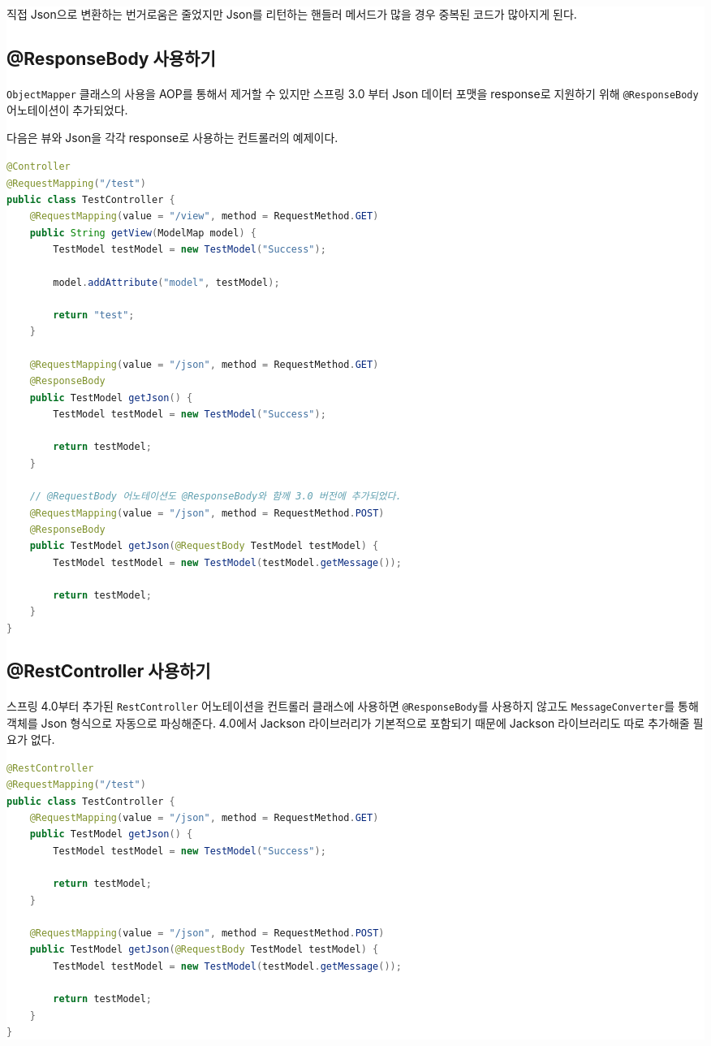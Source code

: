
 직접 Json으로 변환하는 번거로움은 줄었지만 Json를 리턴하는 핸들러 메서드가 많을 경우 중복된 코드가 많아지게 된다.

## @ResponseBody 사용하기

 `ObjectMapper` 클래스의 사용을 AOP를 통해서 제거할 수 있지만 스프링 3.0 부터 Json 데이터 포맷을 response로 지원하기 위해 `@ResponseBody` 어노테이션이 추가되었다.

 다음은 뷰와 Json을 각각 response로 사용하는 컨트롤러의 예제이다.

```java
@Controller
@RequestMapping("/test")
public class TestController {
    @RequestMapping(value = "/view", method = RequestMethod.GET)
    public String getView(ModelMap model) {
        TestModel testModel = new TestModel("Success");
        
        model.addAttribute("model", testModel);
        
        return "test";
    }
    
    @RequestMapping(value = "/json", method = RequestMethod.GET)
    @ResponseBody
    public TestModel getJson() {
        TestModel testModel = new TestModel("Success");
        
        return testModel;
    }
    
    // @RequestBody 어노테이션도 @ResponseBody와 함께 3.0 버전에 추가되었다.
    @RequestMapping(value = "/json", method = RequestMethod.POST)
    @ResponseBody
    public TestModel getJson(@RequestBody TestModel testModel) {
        TestModel testModel = new TestModel(testModel.getMessage());
        
        return testModel;
    }
}
```

## @RestController 사용하기

 스프링 4.0부터 추가된 `RestController` 어노테이션을 컨트롤러 클래스에 사용하면  `@ResponseBody`를 사용하지 않고도 `MessageConverter`를 통해 객체를  Json 형식으로 자동으로 파싱해준다. 4.0에서 Jackson 라이브러리가 기본적으로 포함되기 때문에 Jackson 라이브러리도 따로 추가해줄 필요가 없다.

```java
@RestController
@RequestMapping("/test")
public class TestController {
    @RequestMapping(value = "/json", method = RequestMethod.GET)
    public TestModel getJson() {
        TestModel testModel = new TestModel("Success");
        
        return testModel;
    }
    
    @RequestMapping(value = "/json", method = RequestMethod.POST)
    public TestModel getJson(@RequestBody TestModel testModel) {
        TestModel testModel = new TestModel(testModel.getMessage());
        
        return testModel;
    }
}
```